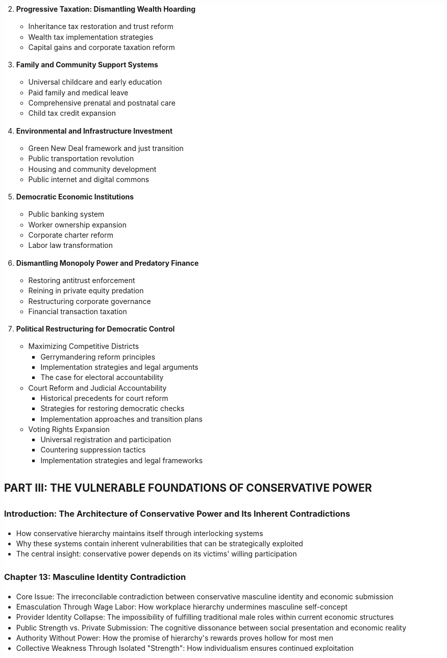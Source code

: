 2. **Progressive Taxation: Dismantling Wealth Hoarding**
   - Inheritance tax restoration and trust reform
   - Wealth tax implementation strategies
   - Capital gains and corporate taxation reform

3. **Family and Community Support Systems**
   - Universal childcare and early education
   - Paid family and medical leave
   - Comprehensive prenatal and postnatal care
   - Child tax credit expansion

4. **Environmental and Infrastructure Investment**
   - Green New Deal framework and just transition
   - Public transportation revolution
   - Housing and community development
   - Public internet and digital commons

5. **Democratic Economic Institutions**
   - Public banking system
   - Worker ownership expansion
   - Corporate charter reform
   - Labor law transformation

6. **Dismantling Monopoly Power and Predatory Finance**
   - Restoring antitrust enforcement
   - Reining in private equity predation
   - Restructuring corporate governance
   - Financial transaction taxation

7. **Political Restructuring for Democratic Control**
   - Maximizing Competitive Districts
     - Gerrymandering reform principles
     - Implementation strategies and legal arguments
     - The case for electoral accountability
   - Court Reform and Judicial Accountability
     - Historical precedents for court reform
     - Strategies for restoring democratic checks
     - Implementation approaches and transition plans
   - Voting Rights Expansion
     - Universal registration and participation
     - Countering suppression tactics
     - Implementation strategies and legal frameworks

## PART III: THE VULNERABLE FOUNDATIONS OF CONSERVATIVE POWER

### Introduction: The Architecture of Conservative Power and Its Inherent Contradictions
- How conservative hierarchy maintains itself through interlocking systems
- Why these systems contain inherent vulnerabilities that can be strategically exploited
- The central insight: conservative power depends on its victims' willing participation

### Chapter 13: Masculine Identity Contradiction
- Core Issue: The irreconcilable contradiction between conservative masculine identity and economic submission
- Emasculation Through Wage Labor: How workplace hierarchy undermines masculine self-concept
- Provider Identity Collapse: The impossibility of fulfilling traditional male roles within current economic structures
- Public Strength vs. Private Submission: The cognitive dissonance between social presentation and economic reality
- Authority Without Power: How the promise of hierarchy's rewards proves hollow for most men
- Collective Weakness Through Isolated "Strength": How individualism ensures continued exploitation
